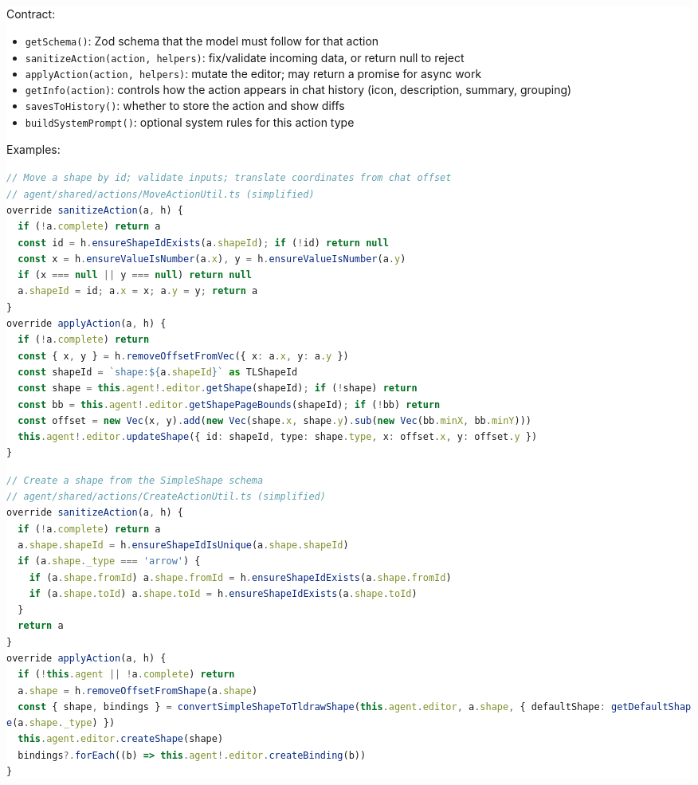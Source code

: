 Contract:
- `getSchema()`: Zod schema that the model must follow for that action
- `sanitizeAction(action, helpers)`: fix/validate incoming data, or return null to reject
- `applyAction(action, helpers)`: mutate the editor; may return a promise for async work
- `getInfo(action)`: controls how the action appears in chat history (icon, description, summary, grouping)
- `savesToHistory()`: whether to store the action and show diffs
- `buildSystemPrompt()`: optional system rules for this action type

Examples:
```ts
// Move a shape by id; validate inputs; translate coordinates from chat offset
// agent/shared/actions/MoveActionUtil.ts (simplified)
override sanitizeAction(a, h) {
  if (!a.complete) return a
  const id = h.ensureShapeIdExists(a.shapeId); if (!id) return null
  const x = h.ensureValueIsNumber(a.x), y = h.ensureValueIsNumber(a.y)
  if (x === null || y === null) return null
  a.shapeId = id; a.x = x; a.y = y; return a
}
override applyAction(a, h) {
  if (!a.complete) return
  const { x, y } = h.removeOffsetFromVec({ x: a.x, y: a.y })
  const shapeId = `shape:${a.shapeId}` as TLShapeId
  const shape = this.agent!.editor.getShape(shapeId); if (!shape) return
  const bb = this.agent!.editor.getShapePageBounds(shapeId); if (!bb) return
  const offset = new Vec(x, y).add(new Vec(shape.x, shape.y).sub(new Vec(bb.minX, bb.minY)))
  this.agent!.editor.updateShape({ id: shapeId, type: shape.type, x: offset.x, y: offset.y })
}
```

```ts
// Create a shape from the SimpleShape schema
// agent/shared/actions/CreateActionUtil.ts (simplified)
override sanitizeAction(a, h) {
  if (!a.complete) return a
  a.shape.shapeId = h.ensureShapeIdIsUnique(a.shape.shapeId)
  if (a.shape._type === 'arrow') {
    if (a.shape.fromId) a.shape.fromId = h.ensureShapeIdExists(a.shape.fromId)
    if (a.shape.toId) a.shape.toId = h.ensureShapeIdExists(a.shape.toId)
  }
  return a
}
override applyAction(a, h) {
  if (!this.agent || !a.complete) return
  a.shape = h.removeOffsetFromShape(a.shape)
  const { shape, bindings } = convertSimpleShapeToTldrawShape(this.agent.editor, a.shape, { defaultShape: getDefaultShape(a.shape._type) })
  this.agent.editor.createShape(shape)
  bindings?.forEach((b) => this.agent!.editor.createBinding(b))
}
```
